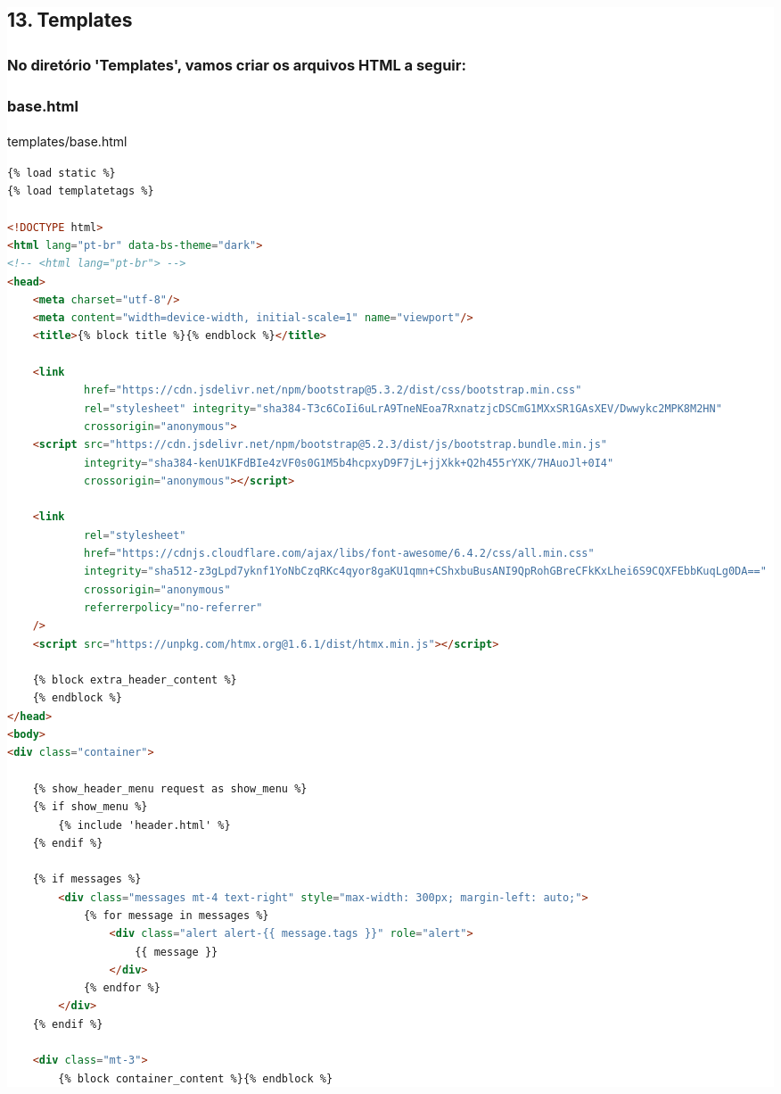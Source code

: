 
## 13. Templates
### No diretório 'Templates', vamos criar os arquivos HTML a seguir:

### base.html

templates/base.html

```html
{% load static %}
{% load templatetags %}

<!DOCTYPE html>
<html lang="pt-br" data-bs-theme="dark">
<!-- <html lang="pt-br"> -->
<head>
    <meta charset="utf-8"/>
    <meta content="width=device-width, initial-scale=1" name="viewport"/>
    <title>{% block title %}{% endblock %}</title>

    <link
            href="https://cdn.jsdelivr.net/npm/bootstrap@5.3.2/dist/css/bootstrap.min.css"
            rel="stylesheet" integrity="sha384-T3c6CoIi6uLrA9TneNEoa7RxnatzjcDSCmG1MXxSR1GAsXEV/Dwwykc2MPK8M2HN"
            crossorigin="anonymous">
    <script src="https://cdn.jsdelivr.net/npm/bootstrap@5.2.3/dist/js/bootstrap.bundle.min.js"
            integrity="sha384-kenU1KFdBIe4zVF0s0G1M5b4hcpxyD9F7jL+jjXkk+Q2h455rYXK/7HAuoJl+0I4"
            crossorigin="anonymous"></script>

    <link
            rel="stylesheet"
            href="https://cdnjs.cloudflare.com/ajax/libs/font-awesome/6.4.2/css/all.min.css"
            integrity="sha512-z3gLpd7yknf1YoNbCzqRKc4qyor8gaKU1qmn+CShxbuBusANI9QpRohGBreCFkKxLhei6S9CQXFEbbKuqLg0DA=="
            crossorigin="anonymous"
            referrerpolicy="no-referrer"
    />
    <script src="https://unpkg.com/htmx.org@1.6.1/dist/htmx.min.js"></script>

    {% block extra_header_content %}
    {% endblock %}
</head>
<body>
<div class="container">

    {% show_header_menu request as show_menu %}
    {% if show_menu %}
        {% include 'header.html' %}
    {% endif %}

    {% if messages %}
        <div class="messages mt-4 text-right" style="max-width: 300px; margin-left: auto;">
            {% for message in messages %}
                <div class="alert alert-{{ message.tags }}" role="alert">
                    {{ message }}
                </div>
            {% endfor %}
        </div>
    {% endif %}

    <div class="mt-3">
        {% block container_content %}{% endblock %}
```